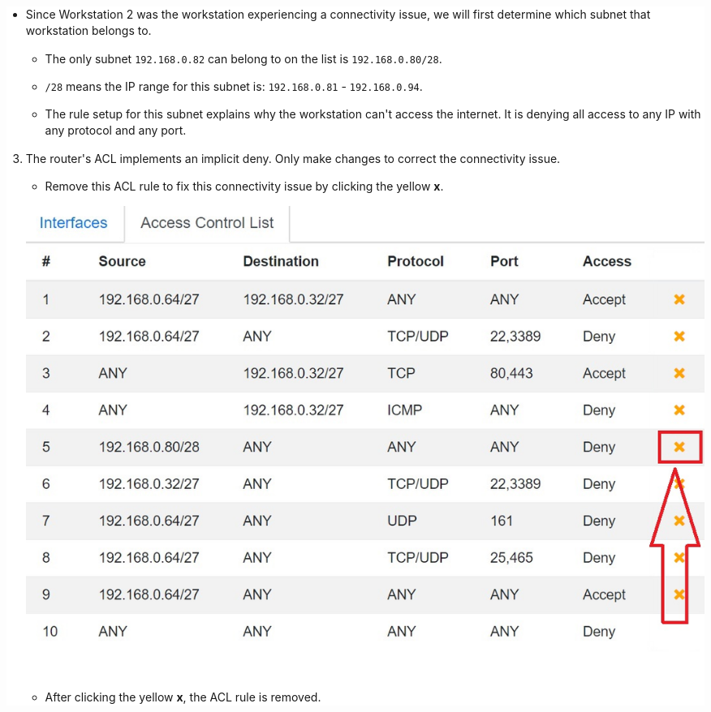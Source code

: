    
  
  - Since Workstation 2 was the workstation experiencing a connectivity issue, we will first determine which subnet that workstation belongs to.

    - The only subnet `192.168.0.82` can belong to on the list is `192.168.0.80/28`.

    - `/28` means the IP range for this subnet is: `192.168.0.81` - `192.168.0.94`.

    - The rule setup for this subnet explains why the workstation can't access the internet. It is denying all access to any IP with any protocol and any port.

3. The router's ACL implements an implicit deny. Only make changes to correct the connectivity issue.

    - Remove this ACL rule to fix this connectivity issue by clicking the yellow **x**.

    ![PBQ8](Images/PBQ8.jpg)

    - After clicking the yellow **x**, the ACL rule is removed.
